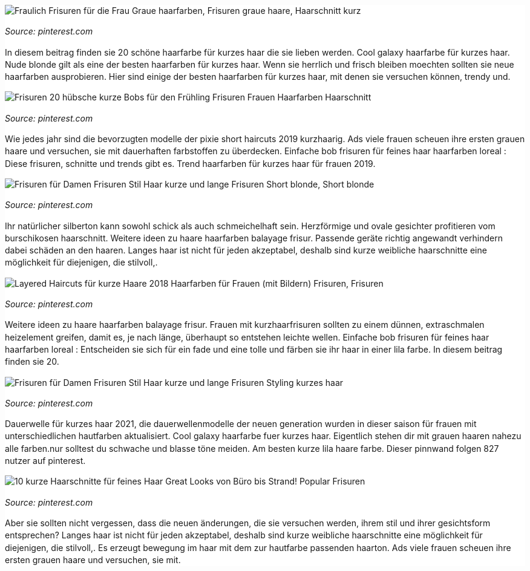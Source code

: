 ![Fraulich Frisuren für die Frau Graue haarfarben, Frisuren graue haare, Haarschnitt kurz](https://i.pinimg.com/originals/17/91/21/179121cdfe21b5119f228b5ed5e818f6.jpg "Fraulich Frisuren für die Frau Graue haarfarben, Frisuren graue haare, Haarschnitt kurz")

*Source: pinterest.com*

In diesem beitrag finden sie 20 schöne haarfarbe für kurzes haar die sie lieben werden. Cool galaxy haarfarbe für kurzes haar. Nude blonde gilt als eine der besten haarfarben für kurzes haar. Wenn sie herrlich und frisch bleiben moechten sollten sie neue haarfarben ausprobieren. Hier sind einige der besten haarfarben für kurzes haar, mit denen sie versuchen können, trendy und.


![Frisuren 20 hübsche kurze Bobs für den Frühling Frisuren Frauen Haarfarben Haarschnitt](https://i.pinimg.com/originals/3c/74/92/3c749260ccff1c7f96e9c85b96cc9432.jpg "Frisuren 20 hübsche kurze Bobs für den Frühling Frisuren Frauen Haarfarben Haarschnitt")

*Source: pinterest.com*

Wie jedes jahr sind die bevorzugten modelle der pixie short haircuts 2019 kurzhaarig. Ads viele frauen scheuen ihre ersten grauen haare und versuchen, sie mit dauerhaften farbstoffen zu überdecken. Einfache bob frisuren für feines haar haarfarben loreal : Diese frisuren, schnitte und trends gibt es. Trend haarfarben für kurzes haar für frauen 2019.


![Frisuren für Damen Frisuren Stil Haar kurze und lange Frisuren Short blonde, Short blonde](https://i.pinimg.com/originals/d4/ee/65/d4ee65c8cbf1148fb15fe1ac3e9377ef.jpg "Frisuren für Damen Frisuren Stil Haar kurze und lange Frisuren Short blonde, Short blonde")

*Source: pinterest.com*

Ihr natürlicher silberton kann sowohl schick als auch schmeichelhaft sein. Herzförmige und ovale gesichter profitieren vom burschikosen haarschnitt. Weitere ideen zu haare haarfarben balayage frisur. Passende geräte richtig angewandt verhindern dabei schäden an den haaren. Langes haar ist nicht für jeden akzeptabel, deshalb sind kurze weibliche haarschnitte eine möglichkeit für diejenigen, die stilvoll,.


![Layered Haircuts für kurze Haare 2018 Haarfarben für Frauen (mit Bildern) Frisuren, Frisuren](https://i.pinimg.com/originals/00/92/de/0092def2fcce9a5cb7a28925f2e3a82c.jpg "Layered Haircuts für kurze Haare 2018 Haarfarben für Frauen (mit Bildern) Frisuren, Frisuren")

*Source: pinterest.com*

Weitere ideen zu haare haarfarben balayage frisur. Frauen mit kurzhaarfrisuren sollten zu einem dünnen, extraschmalen heizelement greifen, damit es, je nach länge, überhaupt so entstehen leichte wellen. Einfache bob frisuren für feines haar haarfarben loreal : Entscheiden sie sich für ein fade und eine tolle und färben sie ihr haar in einer lila farbe. In diesem beitrag finden sie 20.


![Frisuren für Damen Frisuren Stil Haar kurze und lange Frisuren Styling kurzes haar](https://i.pinimg.com/originals/72/70/f8/7270f85359afd9d09fbb071627d98490.jpg "Frisuren für Damen Frisuren Stil Haar kurze und lange Frisuren Styling kurzes haar")

*Source: pinterest.com*

Dauerwelle für kurzes haar 2021, die dauerwellenmodelle der neuen generation wurden in dieser saison für frauen mit unterschiedlichen hautfarben aktualisiert. Cool galaxy haarfarbe fuer kurzes haar. Eigentlich stehen dir mit grauen haaren nahezu alle farben.nur solltest du schwache und blasse töne meiden. Am besten kurze lila haare farbe. Dieser pinnwand folgen 827 nutzer auf pinterest.


![10 kurze Haarschnitte für feines Haar Great Looks von Büro bis Strand! Popular Frisuren](https://i.pinimg.com/originals/8f/1c/50/8f1c50a4a46b05755b411a6769e805ff.jpg "10 kurze Haarschnitte für feines Haar Great Looks von Büro bis Strand! Popular Frisuren")

*Source: pinterest.com*

Aber sie sollten nicht vergessen, dass die neuen änderungen, die sie versuchen werden, ihrem stil und ihrer gesichtsform entsprechen? Langes haar ist nicht für jeden akzeptabel, deshalb sind kurze weibliche haarschnitte eine möglichkeit für diejenigen, die stilvoll,. Es erzeugt bewegung im haar mit dem zur hautfarbe passenden haarton. Ads viele frauen scheuen ihre ersten grauen haare und versuchen, sie mit.

